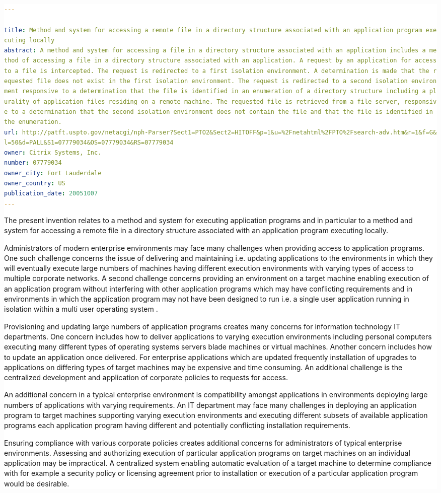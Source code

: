 ```yaml
---

title: Method and system for accessing a remote file in a directory structure associated with an application program executing locally
abstract: A method and system for accessing a file in a directory structure associated with an application includes a method of accessing a file in a directory structure associated with an application. A request by an application for access to a file is intercepted. The request is redirected to a first isolation environment. A determination is made that the requested file does not exist in the first isolation environment. The request is redirected to a second isolation environment responsive to a determination that the file is identified in an enumeration of a directory structure including a plurality of application files residing on a remote machine. The requested file is retrieved from a file server, responsive to a determination that the second isolation environment does not contain the file and that the file is identified in the enumeration.
url: http://patft.uspto.gov/netacgi/nph-Parser?Sect1=PTO2&Sect2=HITOFF&p=1&u=%2Fnetahtml%2FPTO%2Fsearch-adv.htm&r=1&f=G&l=50&d=PALL&S1=07779034&OS=07779034&RS=07779034
owner: Citrix Systems, Inc.
number: 07779034
owner_city: Fort Lauderdale
owner_country: US
publication_date: 20051007
---
```

The present invention relates to a method and system for executing application programs and in particular to a method and system for accessing a remote file in a directory structure associated with an application program executing locally.

Administrators of modern enterprise environments may face many challenges when providing access to application programs. One such challenge concerns the issue of delivering and maintaining i.e. updating applications to the environments in which they will eventually execute large numbers of machines having different execution environments with varying types of access to multiple corporate networks. A second challenge concerns providing an environment on a target machine enabling execution of an application program without interfering with other application programs which may have conflicting requirements and in environments in which the application program may not have been designed to run i.e. a single user application running in isolation within a multi user operating system .

Provisioning and updating large numbers of application programs creates many concerns for information technology IT departments. One concern includes how to deliver applications to varying execution environments including personal computers executing many different types of operating systems servers blade machines or virtual machines. Another concern includes how to update an application once delivered. For enterprise applications which are updated frequently installation of upgrades to applications on differing types of target machines may be expensive and time consuming. An additional challenge is the centralized development and application of corporate policies to requests for access.

An additional concern in a typical enterprise environment is compatibility amongst applications in environments deploying large numbers of applications with varying requirements. An IT department may face many challenges in deploying an application program to target machines supporting varying execution environments and executing different subsets of available application programs each application program having different and potentially conflicting installation requirements.

Ensuring compliance with various corporate policies creates additional concerns for administrators of typical enterprise environments. Assessing and authorizing execution of particular application programs on target machines on an individual application may be impractical. A centralized system enabling automatic evaluation of a target machine to determine compliance with for example a security policy or licensing agreement prior to installation or execution of a particular application program would be desirable.
